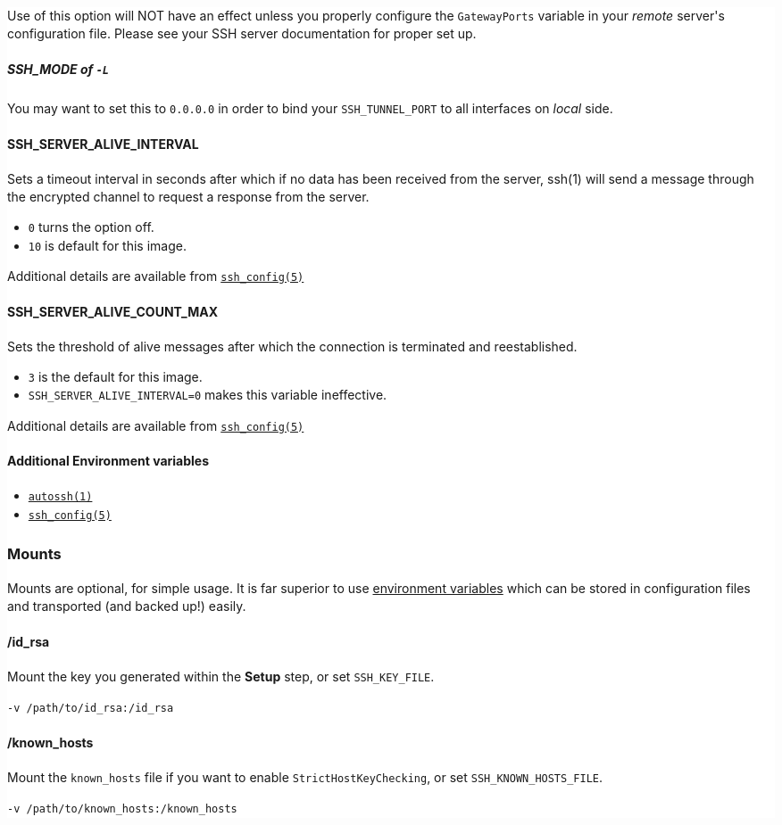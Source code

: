Use of this option will NOT have an effect unless you properly configure the
`GatewayPorts` variable in your *remote* server's configuration file.  Please
see your SSH server documentation for proper set up.

##### SSH_MODE of `-L`

You may want to set this to `0.0.0.0` in order to bind your `SSH_TUNNEL_PORT` 
to all interfaces on *local* side.

#### SSH_SERVER_ALIVE_INTERVAL

Sets a timeout interval in seconds after which if no data has been
received from the server, ssh(1) will send a message through the encrypted channel to
request a response from the server.

- `0` turns the option off.
- `10` is default for this image.

Additional details are available from [`ssh_config(5)`](https://linux.die.net/man/5/ssh_config)

#### SSH_SERVER_ALIVE_COUNT_MAX

Sets the threshold of alive messages after which the connection is terminated and reestablished.

- `3` is the default for this image.
- `SSH_SERVER_ALIVE_INTERVAL=0` makes this variable ineffective.

Additional details are available from [`ssh_config(5)`](https://linux.die.net/man/5/ssh_config)

#### Additional Environment variables

- [`autossh(1)`](https://linux.die.net/man/1/autossh)
- [`ssh_config(5)`](https://linux.die.net/man/5/ssh_config)

### Mounts

Mounts are optional, for simple usage.  It is far superior to use
[environment variables](#Environment_Variables) which can be stored in
configuration files and transported (and backed up!) easily.

#### /id_rsa

Mount the key you generated within the **Setup** step, or set
`SSH_KEY_FILE`.

```sh
-v /path/to/id_rsa:/id_rsa
```

#### /known_hosts

Mount the `known_hosts` file if you want to enable `StrictHostKeyChecking`,
or set `SSH_KNOWN_HOSTS_FILE`.

```sh
-v /path/to/known_hosts:/known_hosts
```
